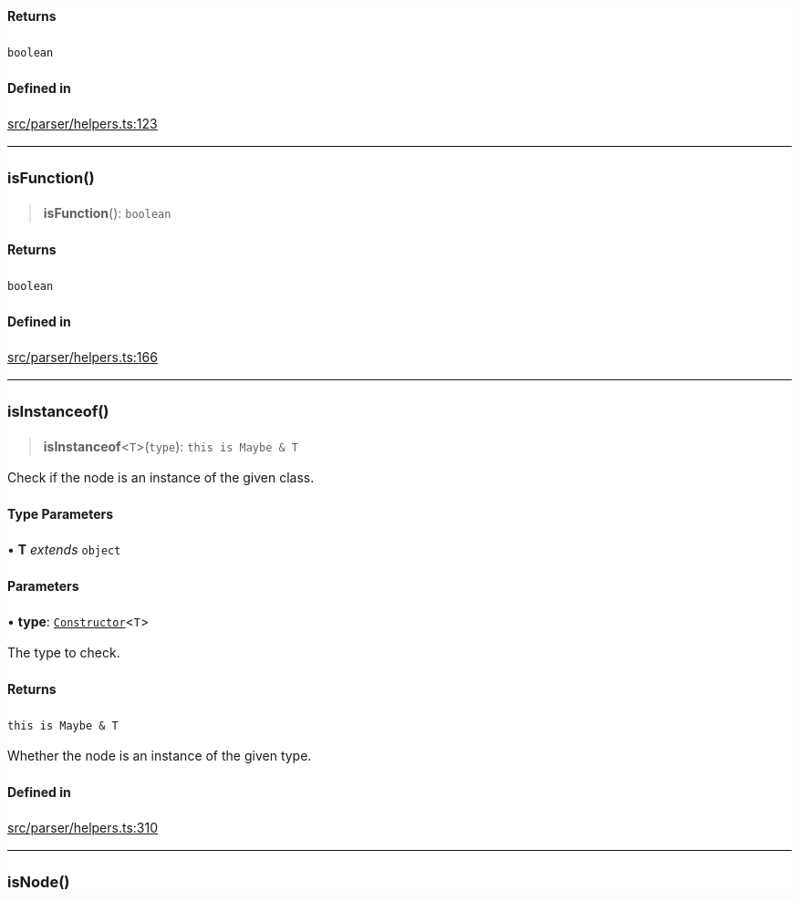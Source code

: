 #### Returns

`boolean`

#### Defined in

[src/parser/helpers.ts:123](https://github.com/LuanRT/YouTube.js/blob/cf09f7bab14fcca99e1f3ae428c7337fea58cfa5/src/parser/helpers.ts#L123)

***

### isFunction()

> **isFunction**(): `boolean`

#### Returns

`boolean`

#### Defined in

[src/parser/helpers.ts:166](https://github.com/LuanRT/YouTube.js/blob/cf09f7bab14fcca99e1f3ae428c7337fea58cfa5/src/parser/helpers.ts#L166)

***

### isInstanceof()

> **isInstanceof**\<`T`\>(`type`): `this is Maybe & T`

Check if the node is an instance of the given class.

#### Type Parameters

• **T** *extends* `object`

#### Parameters

• **type**: [`Constructor`](../interfaces/Constructor.md)\<`T`\>

The type to check.

#### Returns

`this is Maybe & T`

Whether the node is an instance of the given type.

#### Defined in

[src/parser/helpers.ts:310](https://github.com/LuanRT/YouTube.js/blob/cf09f7bab14fcca99e1f3ae428c7337fea58cfa5/src/parser/helpers.ts#L310)

***

### isNode()
